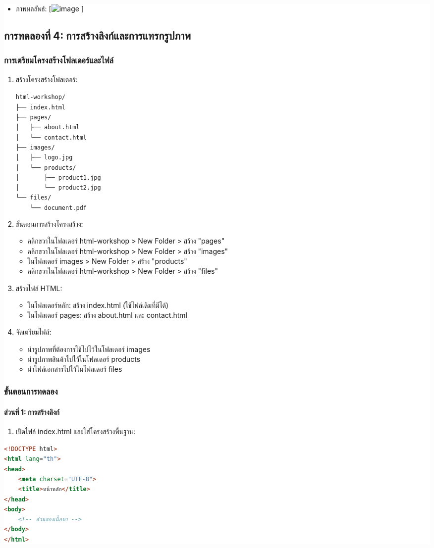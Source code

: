 ```html
```
- ภาพผลลัพธ์:
[![image](https://github.com/user-attachments/assets/6ee9b702-e912-42c1-8311-f09e6c9da895)
]

## การทดลองที่ 4: การสร้างลิงก์และการแทรกรูปภาพ

### การเตรียมโครงสร้างโฟลเดอร์และไฟล์
1. สร้างโครงสร้างโฟลเดอร์:
   ```
   html-workshop/
   ├── index.html
   ├── pages/
   │   ├── about.html
   │   └── contact.html
   ├── images/
   │   ├── logo.jpg
   │   └── products/
   │       ├── product1.jpg
   │       └── product2.jpg
   └── files/
       └── document.pdf
   ```

2. ขั้นตอนการสร้างโครงสร้าง:
   - คลิกขวาในโฟลเดอร์ html-workshop > New Folder > สร้าง "pages"
   - คลิกขวาในโฟลเดอร์ html-workshop > New Folder > สร้าง "images"
   - ในโฟลเดอร์ images > New Folder > สร้าง "products"
   - คลิกขวาในโฟลเดอร์ html-workshop > New Folder > สร้าง "files"

3. สร้างไฟล์ HTML:
   - ในโฟลเดอร์หลัก: สร้าง index.html (ใช้ไฟล์เดิมที่มีได้)
   - ในโฟลเดอร์ pages: สร้าง about.html และ contact.html

4. จัดเตรียมไฟล์:
   - นำรูปภาพที่ต้องการใช้ไปไว้ในโฟลเดอร์ images
   - นำรูปภาพสินค้าไปไว้ในโฟลเดอร์ products
   - นำไฟล์เอกสารไปไว้ในโฟลเดอร์ files

### ขั้นตอนการทดลอง

#### ส่วนที่ 1: การสร้างลิงก์
1. เปิดไฟล์ index.html และใส่โครงสร้างพื้นฐาน:
```html
<!DOCTYPE html>
<html lang="th">
<head>
    <meta charset="UTF-8">
    <title>หน้าหลัก</title>
</head>
<body>
    <!-- ส่วนของเนื้อหา -->
</body>
</html>
```
